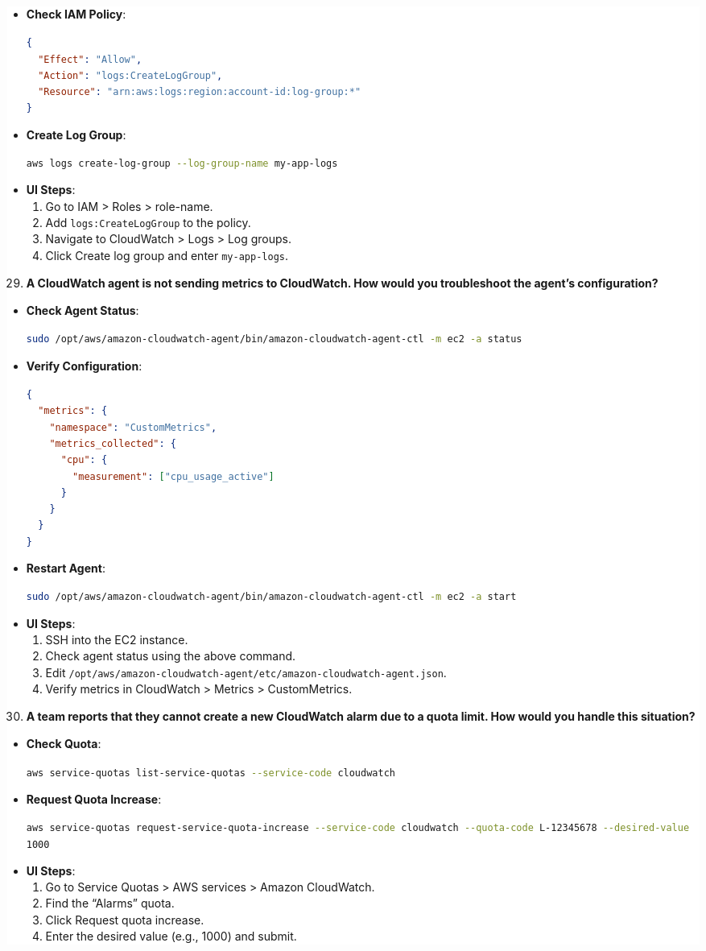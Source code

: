 - **Check IAM Policy**:
  ```json
  {
    "Effect": "Allow",
    "Action": "logs:CreateLogGroup",
    "Resource": "arn:aws:logs:region:account-id:log-group:*"
  }
  ```
- **Create Log Group**:
  ```bash
  aws logs create-log-group --log-group-name my-app-logs
  ```
- **UI Steps**:
  1. Go to IAM > Roles > role-name.
  2. Add `logs:CreateLogGroup` to the policy.
  3. Navigate to CloudWatch > Logs > Log groups.
  4. Click Create log group and enter `my-app-logs`.

29. **A CloudWatch agent is not sending metrics to CloudWatch. How would you troubleshoot the agent’s configuration?**

- **Check Agent Status**:
  ```bash
  sudo /opt/aws/amazon-cloudwatch-agent/bin/amazon-cloudwatch-agent-ctl -m ec2 -a status
  ```
- **Verify Configuration**:
  ```json
  {
    "metrics": {
      "namespace": "CustomMetrics",
      "metrics_collected": {
        "cpu": {
          "measurement": ["cpu_usage_active"]
        }
      }
    }
  }
  ```
- **Restart Agent**:
  ```bash
  sudo /opt/aws/amazon-cloudwatch-agent/bin/amazon-cloudwatch-agent-ctl -m ec2 -a start
  ```
- **UI Steps**:
  1. SSH into the EC2 instance.
  2. Check agent status using the above command.
  3. Edit `/opt/aws/amazon-cloudwatch-agent/etc/amazon-cloudwatch-agent.json`.
  4. Verify metrics in CloudWatch > Metrics > CustomMetrics.

30. **A team reports that they cannot create a new CloudWatch alarm due to a quota limit. How would you handle this situation?**

- **Check Quota**:
  ```bash
  aws service-quotas list-service-quotas --service-code cloudwatch
  ```
- **Request Quota Increase**:
  ```bash
  aws service-quotas request-service-quota-increase --service-code cloudwatch --quota-code L-12345678 --desired-value 1000
  ```
- **UI Steps**:
  1. Go to Service Quotas > AWS services > Amazon CloudWatch.
  2. Find the “Alarms” quota.
  3. Click Request quota increase.
  4. Enter the desired value (e.g., 1000) and submit.
